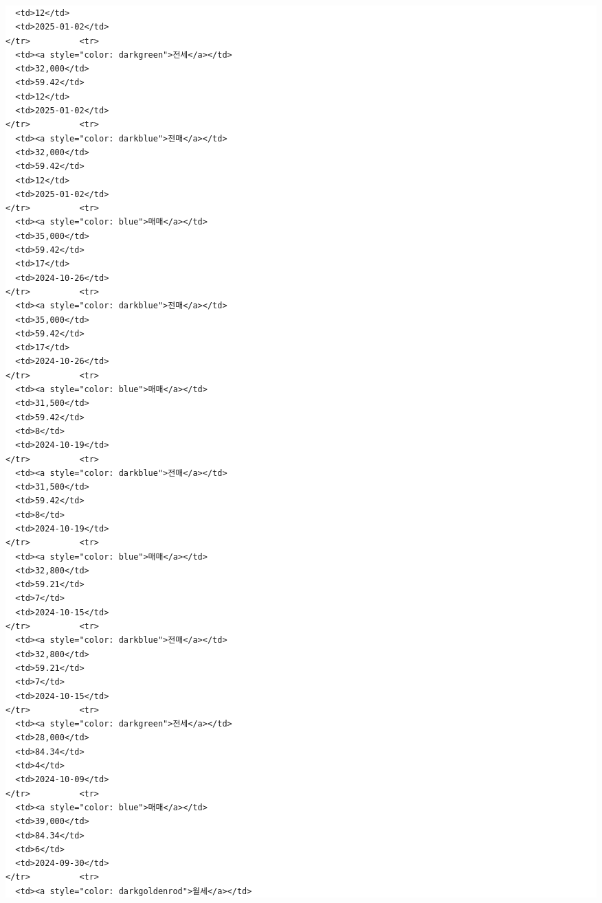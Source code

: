       <td>12</td>
      <td>2025-01-02</td>
    </tr>          <tr>
      <td><a style="color: darkgreen">전세</a></td>
      <td>32,000</td>
      <td>59.42</td>
      <td>12</td>
      <td>2025-01-02</td>
    </tr>          <tr>
      <td><a style="color: darkblue">전매</a></td>
      <td>32,000</td>
      <td>59.42</td>
      <td>12</td>
      <td>2025-01-02</td>
    </tr>          <tr>
      <td><a style="color: blue">매매</a></td>
      <td>35,000</td>
      <td>59.42</td>
      <td>17</td>
      <td>2024-10-26</td>
    </tr>          <tr>
      <td><a style="color: darkblue">전매</a></td>
      <td>35,000</td>
      <td>59.42</td>
      <td>17</td>
      <td>2024-10-26</td>
    </tr>          <tr>
      <td><a style="color: blue">매매</a></td>
      <td>31,500</td>
      <td>59.42</td>
      <td>8</td>
      <td>2024-10-19</td>
    </tr>          <tr>
      <td><a style="color: darkblue">전매</a></td>
      <td>31,500</td>
      <td>59.42</td>
      <td>8</td>
      <td>2024-10-19</td>
    </tr>          <tr>
      <td><a style="color: blue">매매</a></td>
      <td>32,800</td>
      <td>59.21</td>
      <td>7</td>
      <td>2024-10-15</td>
    </tr>          <tr>
      <td><a style="color: darkblue">전매</a></td>
      <td>32,800</td>
      <td>59.21</td>
      <td>7</td>
      <td>2024-10-15</td>
    </tr>          <tr>
      <td><a style="color: darkgreen">전세</a></td>
      <td>28,000</td>
      <td>84.34</td>
      <td>4</td>
      <td>2024-10-09</td>
    </tr>          <tr>
      <td><a style="color: blue">매매</a></td>
      <td>39,000</td>
      <td>84.34</td>
      <td>6</td>
      <td>2024-09-30</td>
    </tr>          <tr>
      <td><a style="color: darkgoldenrod">월세</a></td>